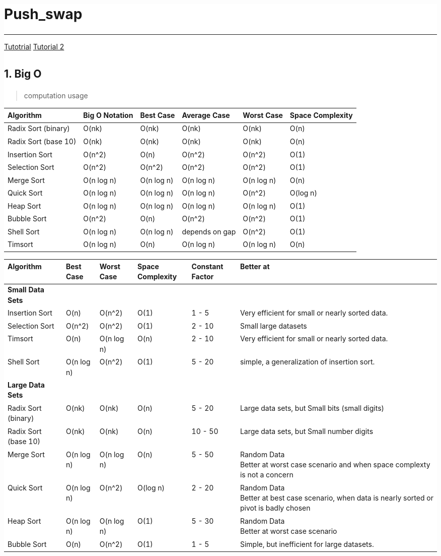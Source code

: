 # Push_swap
---


[Tutotrial](https://medium.com/nerd-for-tech/push-swap-tutorial-fa746e6aba1e)
[Tutorial 2](https://github.com/42YerevanProjects/push_swap)

## 1. Big O
> computation usage

| Algorithm            | Big O Notation | Best Case  | Average Case   | Worst Case | Space Complexity |
| :------------------- | :------------- | :--------- | :------------- | :--------- | :--------------- |
| Radix Sort (binary)  | O(nk)          | O(nk)      | O(nk)          | O(nk)      | O(n)             |
| Radix Sort (base 10) | O(nk)          | O(nk)      | O(nk)          | O(nk)      | O(n)             |
| Insertion Sort       | O(n^2)         | O(n)       | O(n^2)         | O(n^2)     | O(1)             |
| Selection Sort       | O(n^2)         | O(n^2)     | O(n^2)         | O(n^2)     | O(1)             |
| Merge Sort           | O(n log n)     | O(n log n) | O(n log n)     | O(n log n) | O(n)             |
| Quick Sort           | O(n log n)     | O(n log n) | O(n log n)     | O(n^2)     | O(log n)         |
| Heap Sort            | O(n log n)     | O(n log n) | O(n log n)     | O(n log n) | O(1)             |
| Bubble Sort          | O(n^2)         | O(n)       | O(n^2)         | O(n^2)     | O(1)             |
| Shell Sort           | O(n log n)     | O(n log n) | depends on gap | O(n^2)     | O(1)             |
| Timsort              | O(n log n)     | O(n)       | O(n log n)     | O(n log n) | O(n)             |



| Algorithm            | Best Case  | Worst Case | Space Complexity | Constant Factor | Better at                                                                                        |
| :------------------- | :--------- | :--------- | :--------------- | :-------------- | :----------------------------------------------------------------------------------------------- |
| **Small Data Sets**  |            |            |                  |                 |                                                                                                  |
| Insertion Sort       | O(n)       | O(n^2)     | O(1)             | 1 - 5           | Very efficient for small or nearly sorted data.                                                  |
| Selection Sort       | O(n^2)     | O(n^2)     | O(1)             | 2 - 10          | Small large datasets                                                                             |
| Timsort              | O(n)       | O(n log n) | O(n)             | 2 - 10          | Very efficient for small or nearly sorted data.                                                  |
| Shell Sort           | O(n log n) | O(n^2)     | O(1)             | 5 - 20          | simple, a generalization of insertion sort.                                                      |
| **Large Data Sets**  |            |            |                  |                 |                                                                                                  |
| Radix Sort (binary)  | O(nk)      | O(nk)      | O(n)             | 5 - 20          | Large data sets, but Small bits (small digits)                                                   |
| Radix Sort (base 10) | O(nk)      | O(nk)      | O(n)             | 10 - 50         | Large data sets, but Small number digits                                                         |
| Merge Sort           | O(n log n) | O(n log n) | O(n)             | 5 - 50          | Random Data<br>Better at worst case scenario and when space complexty is not a concern           |
| Quick Sort           | O(n log n) | O(n^2)     | O(log n)         | 2 - 20          | Random Data<br>Better at best case scenario, when data is nearly sorted or pivot is badly chosen |
| Heap Sort            | O(n log n) | O(n log n) | O(1)             | 5 - 30          | Random Data<br>Better at worst case scenario                                                     |
| Bubble Sort          | O(n)       | O(n^2)     | O(1)             | 1 - 5           | Simple, but inefficient for large datasets.                                                      |
